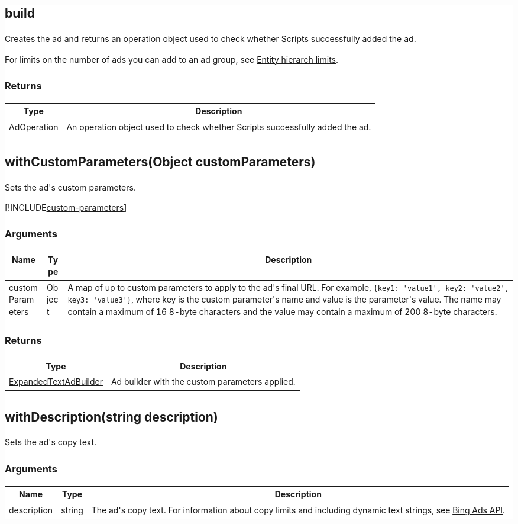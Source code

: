 
## <a name="build"></a>build
Creates the ad and returns an operation object used to check whether Scripts successfully added the ad.

For limits on the number of ads you can add to an ad group, see [Entity hierarch limits](/advertising/guides/entity-hierarchy-limits#ads).

### Returns
|Type|Description|
|-|-
[AdOperation](./AdOperation.md)|An operation object used to check whether Scripts successfully added the ad.


## <a name="withcustomparameters-object-customparameters-"></a>withCustomParameters(Object customParameters)
Sets the ad's custom parameters. 

[!INCLUDE[custom-parameters](../includes/custom-parameters.md)]

### Arguments
|Name|Type|Description|
|-|-|-
customParameters|Object|A map of up to custom parameters to apply to the ad's final URL. For example, `{key1: 'value1', key2: 'value2', key3: 'value3'}`, where key is the custom parameter's name and value is the parameter's value. The name may contain a maximum of 16 8-byte characters and the value may contain a maximum of 200 8-byte characters.

### Returns
|Type|Description|
|-|-
[ExpandedTextAdBuilder](./ExpandedTextAdBuilder.md)|Ad builder with the custom parameters applied.


## <a name="withdescription-string-description-"></a>withDescription(string description)
Sets the ad's copy text. 

### Arguments
|Name|Type|Description|
|-|-|-
description|string|The ad's copy text. For information about copy limits and including dynamic text strings, see [Bing Ads API](/advertising/campaign-management-service/expandedtextad#text). 
